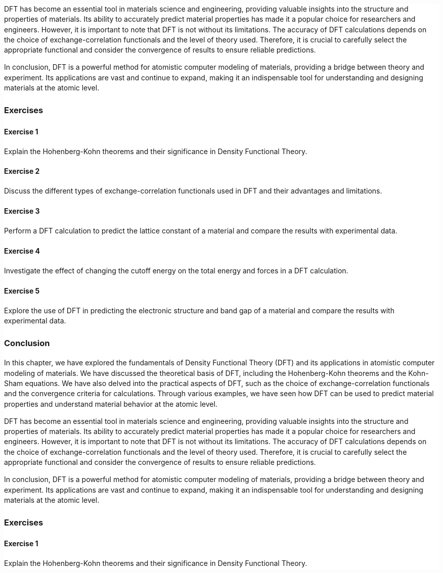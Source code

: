 DFT has become an essential tool in materials science and engineering, providing valuable insights into the structure and properties of materials. Its ability to accurately predict material properties has made it a popular choice for researchers and engineers. However, it is important to note that DFT is not without its limitations. The accuracy of DFT calculations depends on the choice of exchange-correlation functionals and the level of theory used. Therefore, it is crucial to carefully select the appropriate functional and consider the convergence of results to ensure reliable predictions.

In conclusion, DFT is a powerful method for atomistic computer modeling of materials, providing a bridge between theory and experiment. Its applications are vast and continue to expand, making it an indispensable tool for understanding and designing materials at the atomic level.

### Exercises
#### Exercise 1
Explain the Hohenberg-Kohn theorems and their significance in Density Functional Theory.

#### Exercise 2
Discuss the different types of exchange-correlation functionals used in DFT and their advantages and limitations.

#### Exercise 3
Perform a DFT calculation to predict the lattice constant of a material and compare the results with experimental data.

#### Exercise 4
Investigate the effect of changing the cutoff energy on the total energy and forces in a DFT calculation.

#### Exercise 5
Explore the use of DFT in predicting the electronic structure and band gap of a material and compare the results with experimental data.


### Conclusion
In this chapter, we have explored the fundamentals of Density Functional Theory (DFT) and its applications in atomistic computer modeling of materials. We have discussed the theoretical basis of DFT, including the Hohenberg-Kohn theorems and the Kohn-Sham equations. We have also delved into the practical aspects of DFT, such as the choice of exchange-correlation functionals and the convergence criteria for calculations. Through various examples, we have seen how DFT can be used to predict material properties and understand material behavior at the atomic level.

DFT has become an essential tool in materials science and engineering, providing valuable insights into the structure and properties of materials. Its ability to accurately predict material properties has made it a popular choice for researchers and engineers. However, it is important to note that DFT is not without its limitations. The accuracy of DFT calculations depends on the choice of exchange-correlation functionals and the level of theory used. Therefore, it is crucial to carefully select the appropriate functional and consider the convergence of results to ensure reliable predictions.

In conclusion, DFT is a powerful method for atomistic computer modeling of materials, providing a bridge between theory and experiment. Its applications are vast and continue to expand, making it an indispensable tool for understanding and designing materials at the atomic level.

### Exercises
#### Exercise 1
Explain the Hohenberg-Kohn theorems and their significance in Density Functional Theory.
